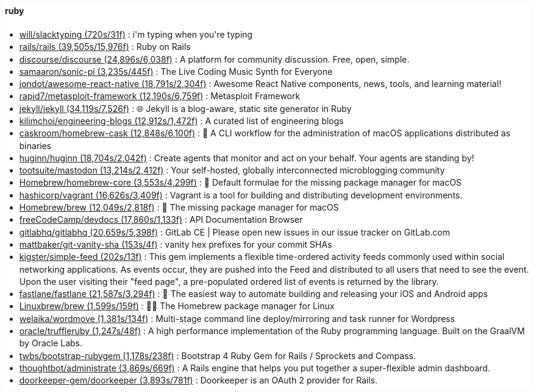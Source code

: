 #### ruby
* [will/slacktyping (720s/31f)](https://github.com/will/slacktyping) : i'm typing when you're typing
* [rails/rails (39,505s/15,976f)](https://github.com/rails/rails) : Ruby on Rails
* [discourse/discourse (24,896s/6,038f)](https://github.com/discourse/discourse) : A platform for community discussion. Free, open, simple.
* [samaaron/sonic-pi (3,235s/445f)](https://github.com/samaaron/sonic-pi) : The Live Coding Music Synth for Everyone
* [jondot/awesome-react-native (18,791s/2,304f)](https://github.com/jondot/awesome-react-native) : Awesome React Native components, news, tools, and learning material!
* [rapid7/metasploit-framework (12,190s/6,759f)](https://github.com/rapid7/metasploit-framework) : Metasploit Framework
* [jekyll/jekyll (34,119s/7,526f)](https://github.com/jekyll/jekyll) : 🌐 Jekyll is a blog-aware, static site generator in Ruby
* [kilimchoi/engineering-blogs (12,912s/1,472f)](https://github.com/kilimchoi/engineering-blogs) : A curated list of engineering blogs
* [caskroom/homebrew-cask (12,848s/6,100f)](https://github.com/caskroom/homebrew-cask) : 🍻 A CLI workflow for the administration of macOS applications distributed as binaries
* [huginn/huginn (18,704s/2,042f)](https://github.com/huginn/huginn) : Create agents that monitor and act on your behalf. Your agents are standing by!
* [tootsuite/mastodon (13,214s/2,412f)](https://github.com/tootsuite/mastodon) : Your self-hosted, globally interconnected microblogging community
* [Homebrew/homebrew-core (3,553s/4,299f)](https://github.com/Homebrew/homebrew-core) : 🍻 Default formulae for the missing package manager for macOS
* [hashicorp/vagrant (16,626s/3,409f)](https://github.com/hashicorp/vagrant) : Vagrant is a tool for building and distributing development environments.
* [Homebrew/brew (12,049s/2,818f)](https://github.com/Homebrew/brew) : 🍺 The missing package manager for macOS
* [freeCodeCamp/devdocs (17,860s/1,133f)](https://github.com/freeCodeCamp/devdocs) : API Documentation Browser
* [gitlabhq/gitlabhq (20,659s/5,398f)](https://github.com/gitlabhq/gitlabhq) : GitLab CE | Please open new issues in our issue tracker on GitLab.com
* [mattbaker/git-vanity-sha (153s/4f)](https://github.com/mattbaker/git-vanity-sha) : vanity hex prefixes for your commit SHAs
* [kigster/simple-feed (202s/13f)](https://github.com/kigster/simple-feed) : This gem implements a flexible time-ordered activity feeds commonly used within social networking applications. As events occur, they are pushed into the Feed and distributed to all users that need to see the event. Upon the user visiting their "feed page", a pre-populated ordered list of events is returned by the library.
* [fastlane/fastlane (21,587s/3,294f)](https://github.com/fastlane/fastlane) : 🚀 The easiest way to automate building and releasing your iOS and Android apps
* [Linuxbrew/brew (1,599s/159f)](https://github.com/Linuxbrew/brew) : 🍺🐧 The Homebrew package manager for Linux
* [welaika/wordmove (1,381s/134f)](https://github.com/welaika/wordmove) : Multi-stage command line deploy/mirroring and task runner for Wordpress
* [oracle/truffleruby (1,247s/48f)](https://github.com/oracle/truffleruby) : A high performance implementation of the Ruby programming language. Built on the GraalVM by Oracle Labs.
* [twbs/bootstrap-rubygem (1,178s/238f)](https://github.com/twbs/bootstrap-rubygem) : Bootstrap 4 Ruby Gem for Rails / Sprockets and Compass.
* [thoughtbot/administrate (3,869s/669f)](https://github.com/thoughtbot/administrate) : A Rails engine that helps you put together a super-flexible admin dashboard.
* [doorkeeper-gem/doorkeeper (3,893s/781f)](https://github.com/doorkeeper-gem/doorkeeper) : Doorkeeper is an OAuth 2 provider for Rails.
